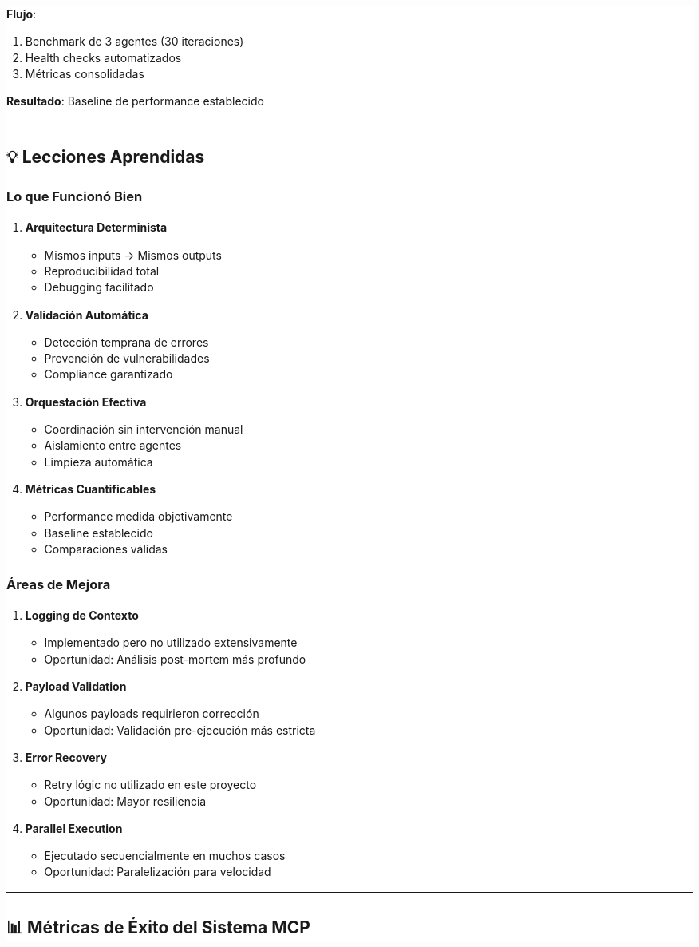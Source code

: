 **Flujo**:
1. Benchmark de 3 agentes (30 iteraciones)
2. Health checks automatizados
3. Métricas consolidadas

**Resultado**: Baseline de performance establecido

---

## 💡 Lecciones Aprendidas

### Lo que Funcionó Bien

1. **Arquitectura Determinista**
   - Mismos inputs → Mismos outputs
   - Reproducibilidad total
   - Debugging facilitado

2. **Validación Automática**
   - Detección temprana de errores
   - Prevención de vulnerabilidades
   - Compliance garantizado

3. **Orquestación Efectiva**
   - Coordinación sin intervención manual
   - Aislamiento entre agentes
   - Limpieza automática

4. **Métricas Cuantificables**
   - Performance medida objetivamente
   - Baseline establecido
   - Comparaciones válidas

### Áreas de Mejora

1. **Logging de Contexto**
   - Implementado pero no utilizado extensivamente
   - Oportunidad: Análisis post-mortem más profundo

2. **Payload Validation**
   - Algunos payloads requirieron corrección
   - Oportunidad: Validación pre-ejecución más estricta

3. **Error Recovery**
   - Retry lógic no utilizado en este proyecto
   - Oportunidad: Mayor resiliencia

4. **Parallel Execution**
   - Ejecutado secuencialmente en muchos casos
   - Oportunidad: Paralelización para velocidad

---

## 📊 Métricas de Éxito del Sistema MCP
